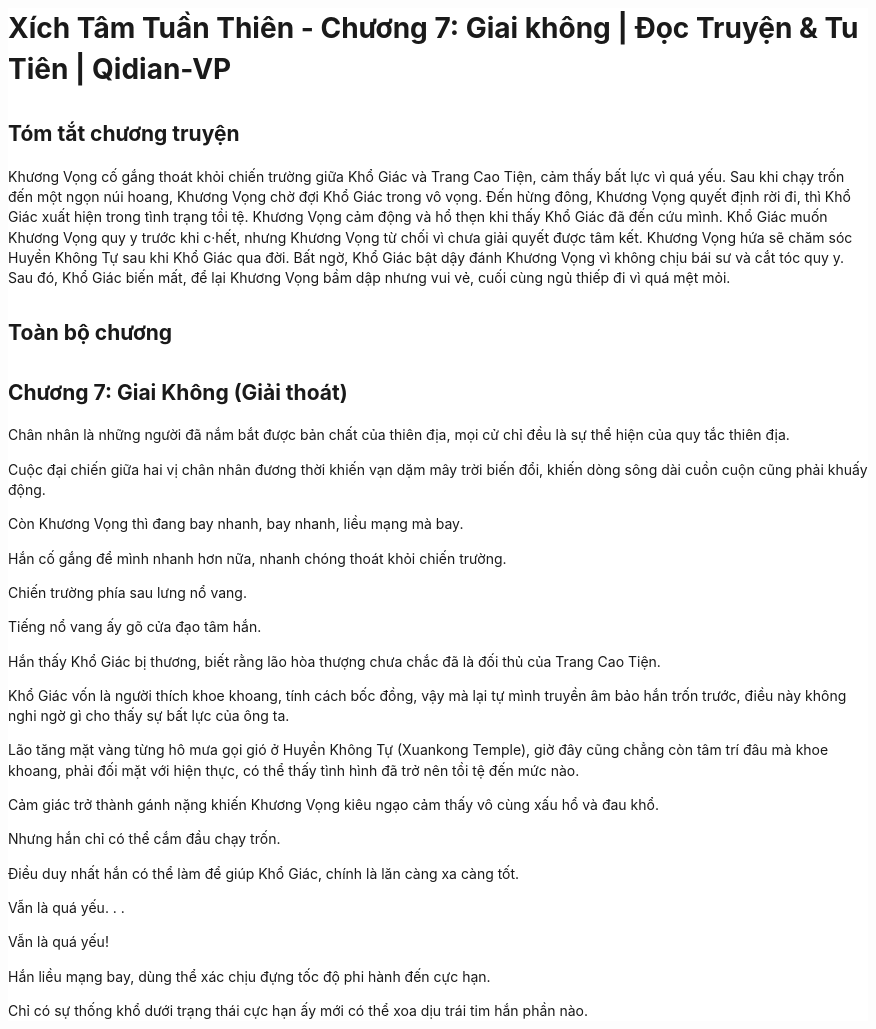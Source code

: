 # Xích Tâm Tuần Thiên - Chương 7: Giai không | Đọc Truyện & Tu Tiên | Qidian-VP



## Tóm tắt chương truyện

Khương Vọng cố gắng thoát khỏi chiến trường giữa Khổ Giác và Trang Cao Tiện, cảm thấy bất lực vì quá yếu. Sau khi chạy trốn đến một ngọn núi hoang, Khương Vọng chờ đợi Khổ Giác trong vô vọng. Đến hừng đông, Khương Vọng quyết định rời đi, thì Khổ Giác xuất hiện trong tình trạng tồi tệ. Khương Vọng cảm động và hổ thẹn khi thấy Khổ Giác đã đến cứu mình. Khổ Giác muốn Khương Vọng quy y trước khi c·hết, nhưng Khương Vọng từ chối vì chưa giải quyết được tâm kết. Khương Vọng hứa sẽ chăm sóc Huyền Không Tự sau khi Khổ Giác qua đời. Bất ngờ, Khổ Giác bật dậy đánh Khương Vọng vì không chịu bái sư và cắt tóc quy y. Sau đó, Khổ Giác biến mất, để lại Khương Vọng bầm dập nhưng vui vẻ, cuối cùng ngủ thiếp đi vì quá mệt mỏi.


## Toàn bộ chương

## Chương 7: Giai Không (Giải thoát)

Chân nhân là những người đã nắm bắt được bản chất của thiên địa, mọi cử chỉ đều là sự thể hiện của quy tắc thiên địa.

Cuộc đại chiến giữa hai vị chân nhân đương thời khiến vạn dặm mây trời biến đổi, khiến dòng sông dài cuồn cuộn cũng phải khuấy động.

Còn Khương Vọng thì đang bay nhanh, bay nhanh, liều mạng mà bay.

Hắn cố gắng để mình nhanh hơn nữa, nhanh chóng thoát khỏi chiến trường.

Chiến trường phía sau lưng nổ vang.

Tiếng nổ vang ấy gõ cửa đạo tâm hắn.

Hắn thấy Khổ Giác bị thương, biết rằng lão hòa thượng chưa chắc đã là đối thủ của Trang Cao Tiện.

Khổ Giác vốn là người thích khoe khoang, tính cách bốc đồng, vậy mà lại tự mình truyền âm bảo hắn trốn trước, điều này không nghi ngờ gì cho thấy sự bất lực của ông ta.

Lão tăng mặt vàng từng hô mưa gọi gió ở Huyền Không Tự (Xuankong Temple), giờ đây cũng chẳng còn tâm trí đâu mà khoe khoang, phải đối mặt với hiện thực, có thể thấy tình hình đã trở nên tồi tệ đến mức nào.

Cảm giác trở thành gánh nặng khiến Khương Vọng kiêu ngạo cảm thấy vô cùng xấu hổ và đau khổ.

Nhưng hắn chỉ có thể cắm đầu chạy trốn.

Điều duy nhất hắn có thể làm để giúp Khổ Giác, chính là lăn càng xa càng tốt.

Vẫn là quá yếu. . .

Vẫn là quá yếu!

Hắn liều mạng bay, dùng thể xác chịu đựng tốc độ phi hành đến cực hạn.

Chỉ có sự thống khổ dưới trạng thái cực hạn ấy mới có thể xoa dịu trái tim hắn phần nào.
